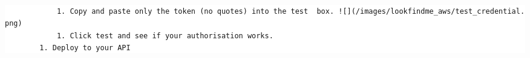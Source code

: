 				1. Copy and paste only the token (no quotes) into the test  box. ![](/images/lookfindme_aws/test_credential.png)
				1. Click test and see if your authorisation works.
			1. Deploy to your API